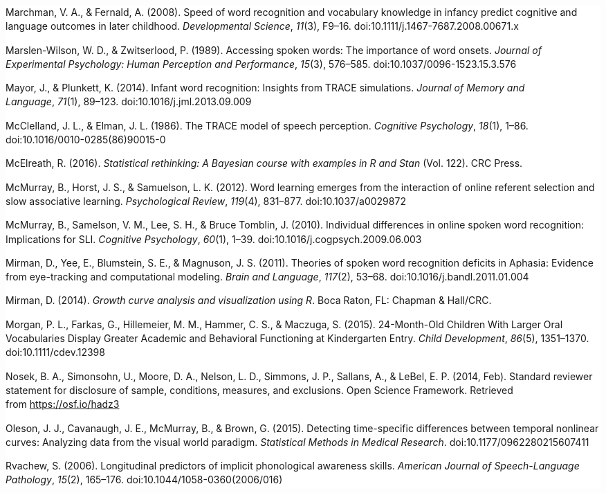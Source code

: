 Marchman, V. A., & Fernald, A. (2008). Speed of word recognition and
vocabulary knowledge in infancy predict cognitive and language outcomes
in later childhood. *Developmental Science*, *11*(3), F9–16.
doi:10.1111/j.1467-7687.2008.00671.x

Marslen-Wilson, W. D., & Zwitserlood, P. (1989). Accessing spoken words:
The importance of word onsets. *Journal of Experimental Psychology:
Human Perception and Performance*, *15*(3), 576–585.
doi:10.1037/0096-1523.15.3.576

Mayor, J., & Plunkett, K. (2014). Infant word recognition: Insights from
TRACE simulations. *Journal of Memory and Language*, *71*(1), 89–123.
doi:10.1016/j.jml.2013.09.009

McClelland, J. L., & Elman, J. L. (1986). The TRACE model of speech
perception. *Cognitive Psychology*, *18*(1), 1–86.
doi:10.1016/0010-0285(86)90015-0

McElreath, R. (2016). *Statistical rethinking: A Bayesian course with
examples in R and Stan* (Vol. 122). CRC Press.

McMurray, B., Horst, J. S., & Samuelson, L. K. (2012). Word learning
emerges from the interaction of online referent selection and slow
associative learning. *Psychological Review*, *119*(4), 831–877.
doi:10.1037/a0029872

McMurray, B., Samelson, V. M., Lee, S. H., & Bruce Tomblin, J. (2010).
Individual differences in online spoken word recognition: Implications
for SLI. *Cognitive Psychology*, *60*(1), 1–39.
doi:10.1016/j.cogpsych.2009.06.003

Mirman, D., Yee, E., Blumstein, S. E., & Magnuson, J. S. (2011).
Theories of spoken word recognition deficits in Aphasia: Evidence from
eye-tracking and computational modeling. *Brain and Language*, *117*(2),
53–68. doi:10.1016/j.bandl.2011.01.004

Mirman, D. (2014). *Growth curve analysis and visualization using R*.
Boca Raton, FL: Chapman & Hall/CRC.

Morgan, P. L., Farkas, G., Hillemeier, M. M., Hammer, C. S., & Maczuga,
S. (2015). 24-Month-Old Children With Larger Oral Vocabularies Display
Greater Academic and Behavioral Functioning at Kindergarten Entry.
*Child Development*, *86*(5), 1351–1370. doi:10.1111/cdev.12398

Nosek, B. A., Simonsohn, U., Moore, D. A., Nelson, L. D., Simmons, J.
P., Sallans, A., & LeBel, E. P. (2014, Feb). Standard reviewer statement
for disclosure of sample, conditions, measures, and exclusions. Open
Science Framework. Retrieved from https://osf.io/hadz3

Oleson, J. J., Cavanaugh, J. E., McMurray, B., & Brown, G. (2015).
Detecting time-specific differences between temporal nonlinear curves:
Analyzing data from the visual world paradigm. *Statistical Methods in
Medical Research*. doi:10.1177/0962280215607411

Rvachew, S. (2006). Longitudinal predictors of implicit phonological
awareness skills. *American Journal of Speech-Language
Pathology*, *15*(2), 165–176. doi:10.1044/1058-0360(2006/016)
